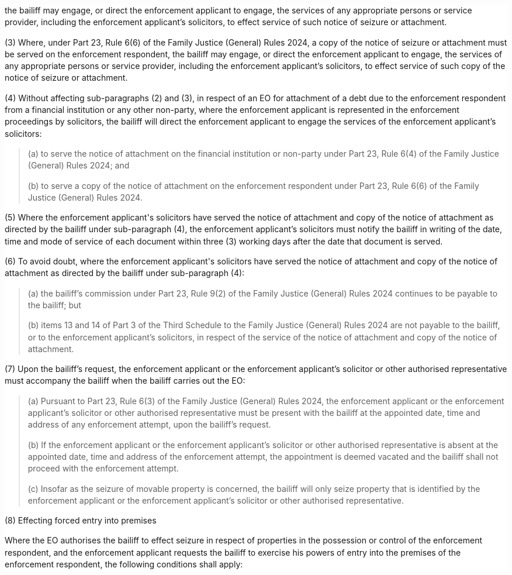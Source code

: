 the bailiff may engage, or direct the enforcement applicant to engage, the services of any appropriate persons or service provider, including the enforcement applicant’s solicitors, to effect service of such notice of seizure or attachment.

(3) Where, under Part 23, Rule 6(6) of the Family Justice (General) Rules 2024, a copy of the notice of seizure or attachment must be served on the enforcement respondent, the bailiff may engage, or direct the enforcement applicant to engage, the services of any appropriate persons or service provider, including the enforcement applicant’s solicitors, to effect service of such copy of the notice of seizure or attachment.

(4) Without affecting sub-paragraphs (2) and (3), in respect of an EO for attachment of a debt due to the enforcement respondent from a financial institution or any other non-party, where the enforcement applicant is represented in the enforcement proceedings by solicitors, the bailiff will direct the enforcement applicant to engage the services of the enforcement applicant’s solicitors:

> (a) to serve the notice of attachment on the financial institution or non-party under Part 23, Rule 6(4) of the Family Justice (General) Rules 2024; and
>
> (b) to serve a copy of the notice of attachment on the enforcement respondent under Part 23, Rule 6(6) of the Family Justice (General) Rules 2024.

(5) Where the enforcement applicant's solicitors have served the notice of attachment and copy of the notice of attachment as directed by the bailiff under sub-paragraph (4), the enforcement applicant’s solicitors must notify the bailiff in writing of the date, time and mode of service of each document within three (3) working days after the date that document is served.

(6) To avoid doubt, where the enforcement applicant's solicitors have served the notice of attachment and copy of the notice of attachment as directed by the bailiff under sub-paragraph (4):

> (a) the bailiff’s commission under Part 23, Rule 9(2) of the Family Justice (General) Rules 2024 continues to be payable to the bailiff; but
>
> (b) items 13 and 14 of Part 3 of the Third Schedule to the Family Justice (General) Rules 2024 are not payable to the bailiff, or to the enforcement applicant’s solicitors, in respect of the service of the notice of attachment and copy of the notice of attachment.

(7) Upon the bailiff’s request, the enforcement applicant or the enforcement applicant’s solicitor or other authorised representative must accompany the bailiff when the bailiff carries out the EO:

> (a) Pursuant to Part 23, Rule 6(3) of the Family Justice (General) Rules 2024, the enforcement applicant or the enforcement applicant’s solicitor or other authorised representative must be present with the bailiff at the appointed date, time and address of any enforcement attempt, upon the bailiff’s request.
>
> (b) If the enforcement applicant or the enforcement applicant’s solicitor or other authorised representative is absent at the appointed date, time and address of the enforcement attempt, the appointment is deemed vacated and the bailiff shall not proceed with the enforcement attempt.
>
> (c) Insofar as the seizure of movable property is concerned, the bailiff will only seize property that is identified by the enforcement applicant or the enforcement applicant’s solicitor or other authorised representative.

(8) Effecting forced entry into premises

Where the EO authorises the bailiff to effect seizure in respect of properties in the possession or control of the enforcement respondent, and the enforcement applicant requests the bailiff to exercise his powers of entry into the premises of the enforcement respondent, the following conditions shall apply:
